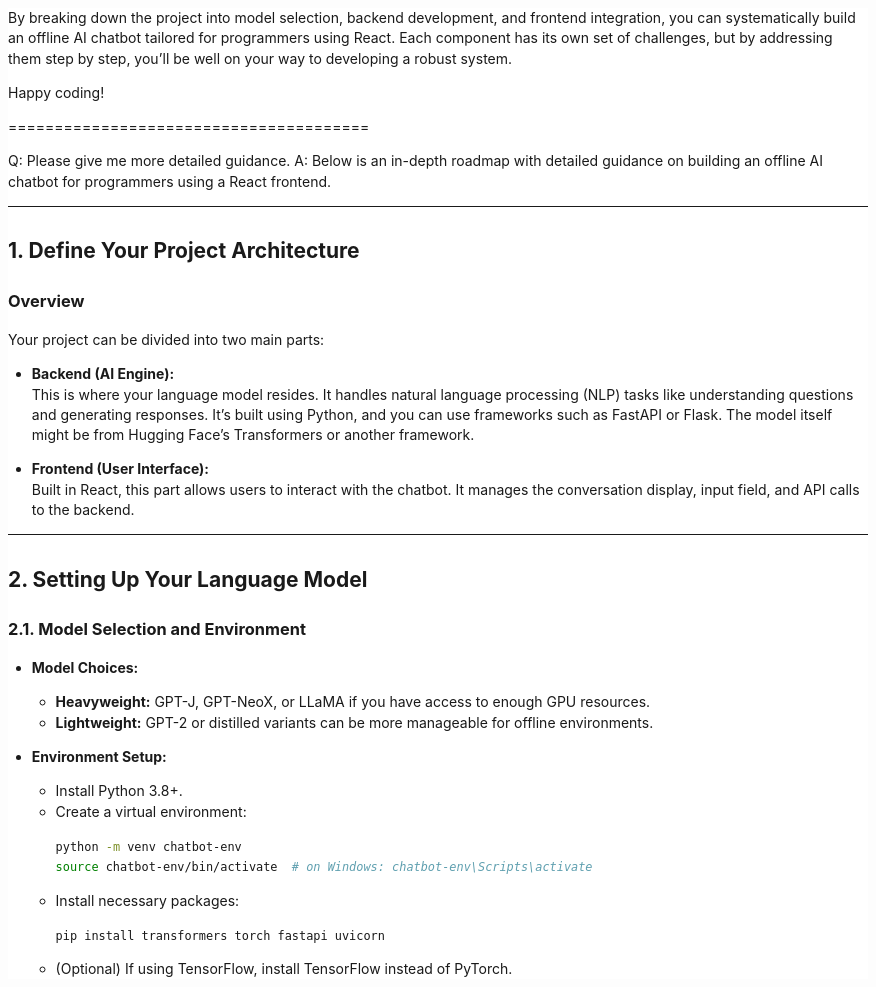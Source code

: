 
By breaking down the project into model selection, backend development, and frontend integration, you can systematically build an offline AI chatbot tailored for programmers using React. Each component has its own set of challenges, but by addressing them step by step, you’ll be well on your way to developing a robust system.

Happy coding!

=======================================

Q: Please give me more detailed guidance.
A: Below is an in-depth roadmap with detailed guidance on building an offline AI chatbot for programmers using a React frontend.

---

## 1. Define Your Project Architecture

### Overview
Your project can be divided into two main parts:

- **Backend (AI Engine):**  
  This is where your language model resides. It handles natural language processing (NLP) tasks like understanding questions and generating responses. It’s built using Python, and you can use frameworks such as FastAPI or Flask. The model itself might be from Hugging Face’s Transformers or another framework.

- **Frontend (User Interface):**  
  Built in React, this part allows users to interact with the chatbot. It manages the conversation display, input field, and API calls to the backend.

---

## 2. Setting Up Your Language Model

### 2.1. Model Selection and Environment

- **Model Choices:**  
  - **Heavyweight:** GPT-J, GPT-NeoX, or LLaMA if you have access to enough GPU resources.  
  - **Lightweight:** GPT-2 or distilled variants can be more manageable for offline environments.

- **Environment Setup:**  
  - Install Python 3.8+.
  - Create a virtual environment:
    ```bash
    python -m venv chatbot-env
    source chatbot-env/bin/activate  # on Windows: chatbot-env\Scripts\activate
    ```
  - Install necessary packages:
    ```bash
    pip install transformers torch fastapi uvicorn
    ```
  - (Optional) If using TensorFlow, install TensorFlow instead of PyTorch.

